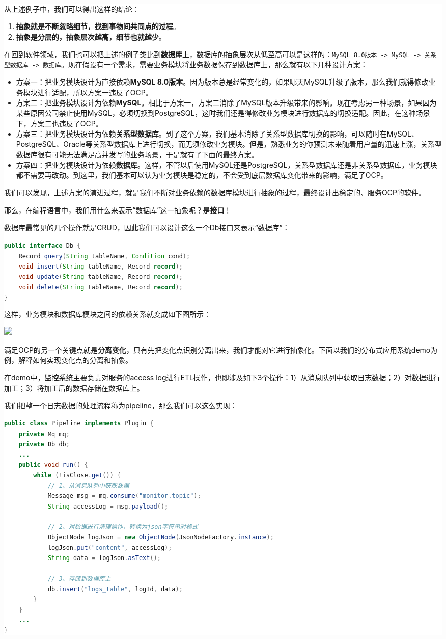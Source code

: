 从上述例子中，我们可以得出这样的结论：

1. **抽象就是不断忽略细节，找到事物间共同点的过程**。
2. **抽象是分层的，抽象层次越高，细节也就越少**。

在回到软件领域，我们也可以把上述的例子类比到**数据库**上，数据库的抽象层次从低至高可以是这样的：`MySQL 8.0版本 -> MySQL -> 关系型数据库 -> 数据库`。现在假设有一个需求，需要业务模块将业务数据保存到数据库上，那么就有以下几种设计方案：

- 方案一：把业务模块设计为直接依赖**MySQL 8.0版本**。因为版本总是经常变化的，如果哪天MySQL升级了版本，那么我们就得修改业务模块进行适配，所以方案一违反了OCP。
- 方案二：把业务模块设计为依赖**MySQL**。相比于方案一，方案二消除了MySQL版本升级带来的影响。现在考虑另一种场景，如果因为某些原因公司禁止使用MySQL，必须切换到PostgreSQL，这时我们还是得修改业务模块进行数据库的切换适配。因此，在这种场景下，方案二也违反了OCP。
- 方案三：把业务模块设计为依赖**关系型数据库**。到了这个方案，我们基本消除了关系型数据库切换的影响，可以随时在MySQL、PostgreSQL、Oracle等关系型数据库上进行切换，而无须修改业务模块。但是，熟悉业务的你预测未来随着用户量的迅速上涨，关系型数据库很有可能无法满足高并发写的业务场景，于是就有了下面的最终方案。
- 方案四：把业务模块设计为依赖**数据库**。这样，不管以后使用MySQL还是PostgreSQL，关系型数据库还是非关系型数据库，业务模块都不需要再改动。到这里，我们基本可以认为业务模块是稳定的，不会受到底层数据库变化带来的影响，满足了OCP。

我们可以发现，上述方案的演进过程，就是我们不断对业务依赖的数据库模块进行抽象的过程，最终设计出稳定的、服务OCP的软件。

那么，在编程语言中，我们用什么来表示“数据库”这一抽象呢？是**接口**！

数据库最常见的几个操作就是CRUD，因此我们可以设计这么一个Db接口来表示“数据库”：

```java
public interface Db {
    Record query(String tableName, Condition cond);
    void insert(String tableName, Record record);
    void update(String tableName, Record record);
    void delete(String tableName, Record record);
}
```

这样，业务模块和数据库模块之间的依赖关系就变成如下图所示：

![](https://tva1.sinaimg.cn/large/e6c9d24egy1gzoyhk01blj216c0o479a.jpg)

满足OCP的另一个关键点就是**分离变化**，只有先把变化点识别分离出来，我们才能对它进行抽象化。下面以我们的分布式应用系统demo为例，解释如何实现变化点的分离和抽象。

在demo中，监控系统主要负责对服务的access log进行ETL操作，也即涉及如下3个操作：1）从消息队列中获取日志数据；2）对数据进行加工；3）将加工后的数据存储在数据库上。

我们把整一个日志数据的处理流程称为pipeline，那么我们可以这么实现：

```java
public class Pipeline implements Plugin {
    private Mq mq;
    private Db db;
    ...
    public void run() {
        while (!isClose.get()) {
            // 1、从消息队列中获取数据
            Message msg = mq.consume("monitor.topic");
            String accessLog = msg.payload();

            // 2、对数据进行清理操作，转换为json字符串对格式
            ObjectNode logJson = new ObjectNode(JsonNodeFactory.instance);
            logJson.put("content", accessLog);
            String data = logJson.asText();

            // 3、存储到数据库上
            db.insert("logs_table", logId, data);
        }
    }
    ...
}
```
